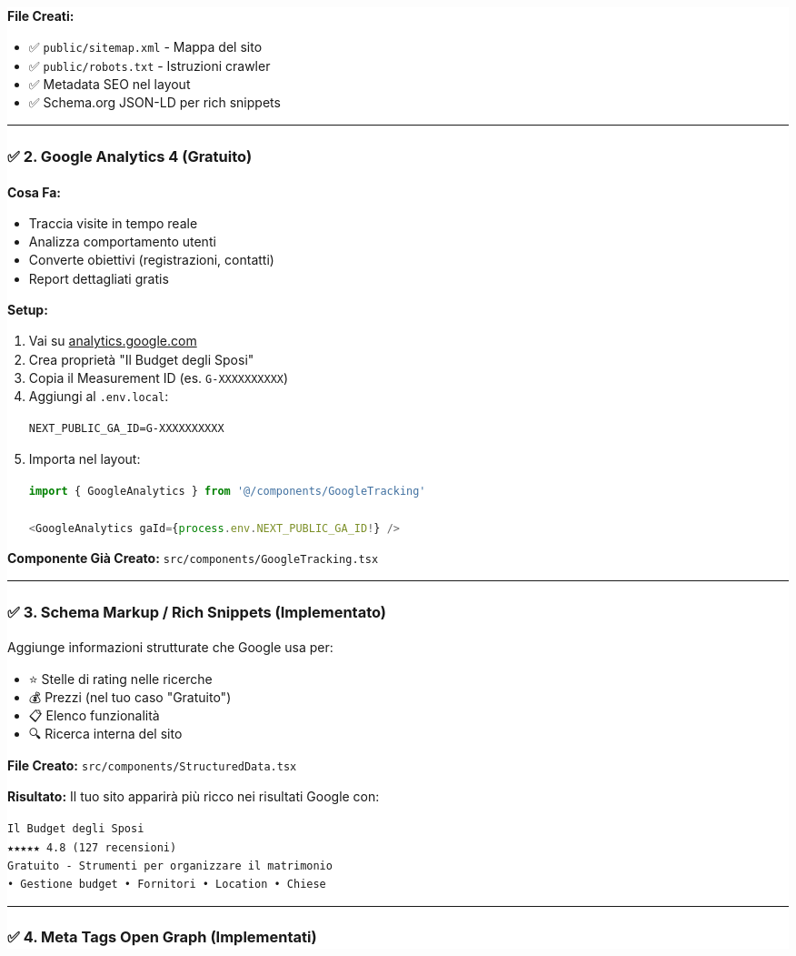 **File Creati:**
- ✅ `public/sitemap.xml` - Mappa del sito
- ✅ `public/robots.txt` - Istruzioni crawler
- ✅ Metadata SEO nel layout
- ✅ Schema.org JSON-LD per rich snippets

---

### ✅ 2. **Google Analytics 4 (Gratuito)**

**Cosa Fa:**
- Traccia visite in tempo reale
- Analizza comportamento utenti
- Converte obiettivi (registrazioni, contatti)
- Report dettagliati gratis

**Setup:**
1. Vai su [analytics.google.com](https://analytics.google.com)
2. Crea proprietà "Il Budget degli Sposi"
3. Copia il Measurement ID (es. `G-XXXXXXXXXX`)
4. Aggiungi al `.env.local`:
   ```env
   NEXT_PUBLIC_GA_ID=G-XXXXXXXXXX
   ```
5. Importa nel layout:
   ```typescript
   import { GoogleAnalytics } from '@/components/GoogleTracking'
   
   <GoogleAnalytics gaId={process.env.NEXT_PUBLIC_GA_ID!} />
   ```

**Componente Già Creato:** `src/components/GoogleTracking.tsx`

---

### ✅ 3. **Schema Markup / Rich Snippets (Implementato)**

Aggiunge informazioni strutturate che Google usa per:
- ⭐ Stelle di rating nelle ricerche
- 💰 Prezzi (nel tuo caso "Gratuito")
- 📋 Elenco funzionalità
- 🔍 Ricerca interna del sito

**File Creato:** `src/components/StructuredData.tsx`

**Risultato:** Il tuo sito apparirà più ricco nei risultati Google con:
```
Il Budget degli Sposi
★★★★★ 4.8 (127 recensioni)
Gratuito - Strumenti per organizzare il matrimonio
• Gestione budget • Fornitori • Location • Chiese
```

---

### ✅ 4. **Meta Tags Open Graph (Implementati)**
